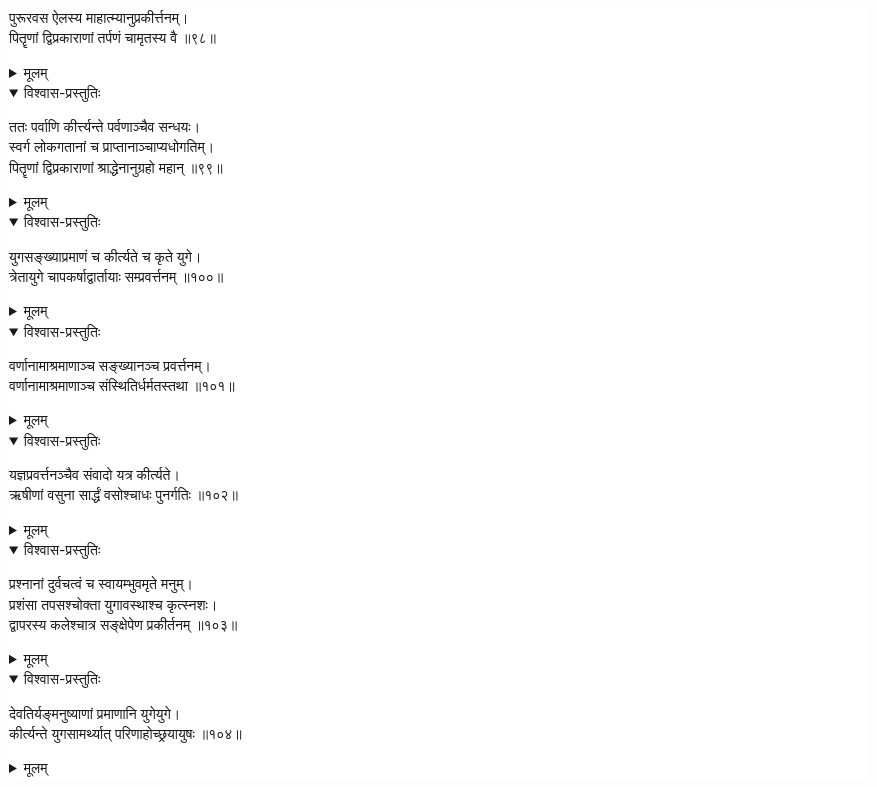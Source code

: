पुरूरवस ऐलस्य माहात्म्यानुप्रकीर्त्तनम्।  
पितॄणां द्विप्रकाराणां तर्पणं चामृतस्य वै ॥९८॥
</details>

<details><summary>मूलम्</summary></details>


<details open><summary>विश्वास-प्रस्तुतिः</summary>

ततः पर्वाणि कीर्त्त्यन्ते पर्वणाञ्चैव सन्धयः।  
स्वर्ग लोकगतानां च प्राप्तानाञ्चाप्यधोगतिम्।  
पितॄणां द्विप्रकाराणां श्राद्धेनानुग्रहो महान् ॥९९॥
</details>

<details><summary>मूलम्</summary></details>


<details open><summary>विश्वास-प्रस्तुतिः</summary>

युगसङ्ख्याप्रमाणं च कीर्त्यते च कृते युगे।  
त्रेतायुगे चापकर्षाद्वार्तायाः सम्प्रवर्त्तनम् ॥१००॥
</details>

<details><summary>मूलम्</summary></details>


<details open><summary>विश्वास-प्रस्तुतिः</summary>

वर्णानामाश्रमाणाञ्च सङ्ख्यानञ्च प्रवर्त्तनम्।  
वर्णानामाश्रमाणाञ्च संस्थितिर्धर्मतस्तथा ॥१०१॥
</details>

<details><summary>मूलम्</summary></details>


<details open><summary>विश्वास-प्रस्तुतिः</summary>

यज्ञप्रवर्त्तनञ्चैव संवादो यत्र कीर्त्यते।  
ऋषीणां वसुना सार्द्धं वसोश्चाधः पुनर्गतिः ॥१०२॥
</details>

<details><summary>मूलम्</summary></details>


<details open><summary>विश्वास-प्रस्तुतिः</summary>

प्रश्नानां दुर्वचत्वं च स्वायम्भुवमृते मनुम्।  
प्रशंसा तपसश्चोक्ता युगावस्थाश्च कृत्स्नशः।  
द्वापरस्य कलेश्चात्र सङ्क्षेपेण प्रकीर्तनम् ॥१०३॥
</details>

<details><summary>मूलम्</summary></details>


<details open><summary>विश्वास-प्रस्तुतिः</summary>

देवतिर्यङ्मनुष्याणां प्रमाणानि युगेयुगे।  
कीर्त्यन्ते युगसामर्थ्यात् परिणाहोच्छ्रयायुषः ॥१०४॥
</details>

<details><summary>मूलम्</summary></details>

